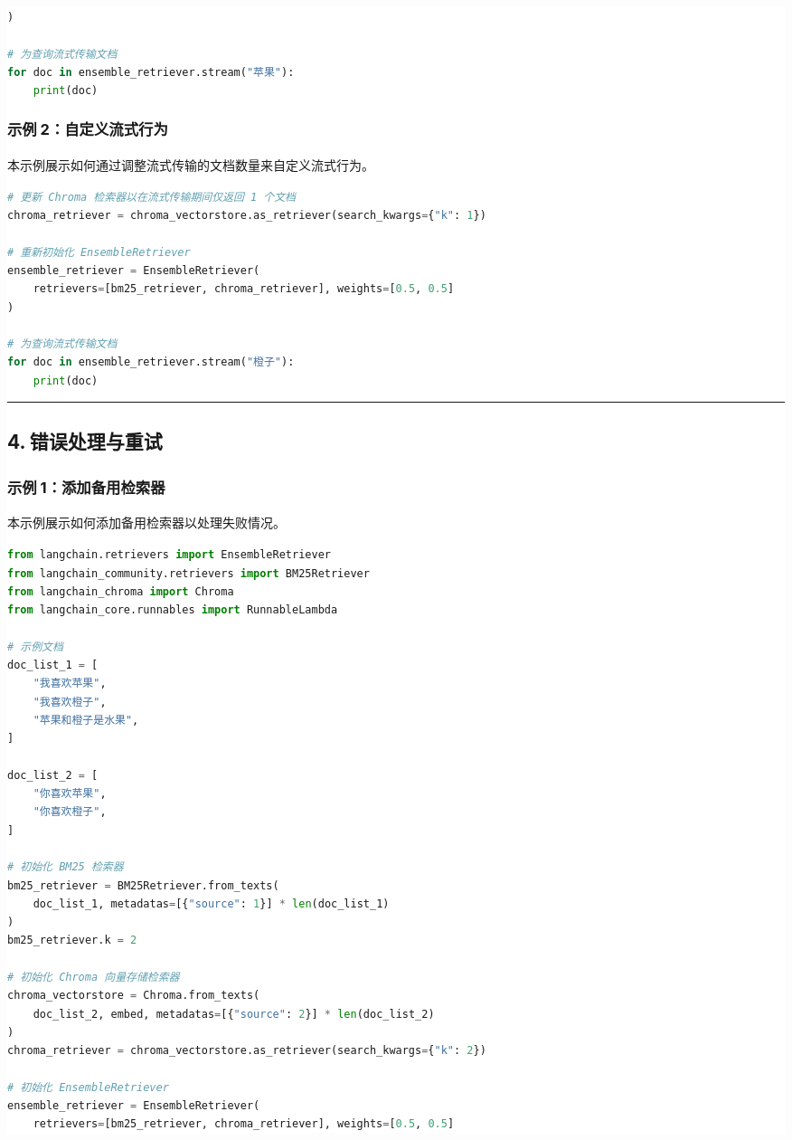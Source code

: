 ```python
)

# 为查询流式传输文档
for doc in ensemble_retriever.stream("苹果"):
    print(doc)
```

### 示例 2：自定义流式行为
本示例展示如何通过调整流式传输的文档数量来自定义流式行为。

```python
# 更新 Chroma 检索器以在流式传输期间仅返回 1 个文档
chroma_retriever = chroma_vectorstore.as_retriever(search_kwargs={"k": 1})

# 重新初始化 EnsembleRetriever
ensemble_retriever = EnsembleRetriever(
    retrievers=[bm25_retriever, chroma_retriever], weights=[0.5, 0.5]
)

# 为查询流式传输文档
for doc in ensemble_retriever.stream("橙子"):
    print(doc)
```

---

## 4. 错误处理与重试

### 示例 1：添加备用检索器
本示例展示如何添加备用检索器以处理失败情况。

```python
from langchain.retrievers import EnsembleRetriever
from langchain_community.retrievers import BM25Retriever
from langchain_chroma import Chroma
from langchain_core.runnables import RunnableLambda

# 示例文档
doc_list_1 = [
    "我喜欢苹果",
    "我喜欢橙子",
    "苹果和橙子是水果",
]

doc_list_2 = [
    "你喜欢苹果",
    "你喜欢橙子",
]

# 初始化 BM25 检索器
bm25_retriever = BM25Retriever.from_texts(
    doc_list_1, metadatas=[{"source": 1}] * len(doc_list_1)
)
bm25_retriever.k = 2

# 初始化 Chroma 向量存储检索器
chroma_vectorstore = Chroma.from_texts(
    doc_list_2, embed, metadatas=[{"source": 2}] * len(doc_list_2)
)
chroma_retriever = chroma_vectorstore.as_retriever(search_kwargs={"k": 2})

# 初始化 EnsembleRetriever
ensemble_retriever = EnsembleRetriever(
    retrievers=[bm25_retriever, chroma_retriever], weights=[0.5, 0.5]
```